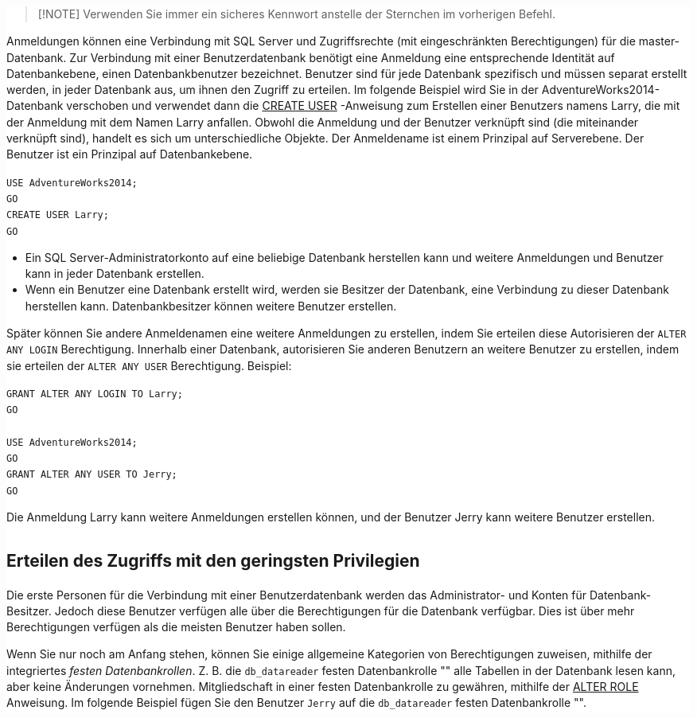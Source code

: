 >  [!NOTE]
>  Verwenden Sie immer ein sicheres Kennwort anstelle der Sternchen im vorherigen Befehl.

Anmeldungen können eine Verbindung mit SQL Server und Zugriffsrechte (mit eingeschränkten Berechtigungen) für die master-Datenbank. Zur Verbindung mit einer Benutzerdatenbank benötigt eine Anmeldung eine entsprechende Identität auf Datenbankebene, einen Datenbankbenutzer bezeichnet. Benutzer sind für jede Datenbank spezifisch und müssen separat erstellt werden, in jeder Datenbank aus, um ihnen den Zugriff zu erteilen. Im folgende Beispiel wird Sie in der AdventureWorks2014-Datenbank verschoben und verwendet dann die [CREATE USER](../t-sql/statements/create-user-transact-sql.md) -Anweisung zum Erstellen einer Benutzers namens Larry, die mit der Anmeldung mit dem Namen Larry anfallen. Obwohl die Anmeldung und der Benutzer verknüpft sind (die miteinander verknüpft sind), handelt es sich um unterschiedliche Objekte. Der Anmeldename ist einem Prinzipal auf Serverebene. Der Benutzer ist ein Prinzipal auf Datenbankebene.

```
USE AdventureWorks2014;
GO
CREATE USER Larry;
GO
```

- Ein SQL Server-Administratorkonto auf eine beliebige Datenbank herstellen kann und weitere Anmeldungen und Benutzer kann in jeder Datenbank erstellen.  
- Wenn ein Benutzer eine Datenbank erstellt wird, werden sie Besitzer der Datenbank, eine Verbindung zu dieser Datenbank herstellen kann. Datenbankbesitzer können weitere Benutzer erstellen.

Später können Sie andere Anmeldenamen eine weitere Anmeldungen zu erstellen, indem Sie erteilen diese Autorisieren der `ALTER ANY LOGIN` Berechtigung. Innerhalb einer Datenbank, autorisieren Sie anderen Benutzern an weitere Benutzer zu erstellen, indem sie erteilen der `ALTER ANY USER` Berechtigung. Beispiel:   

```
GRANT ALTER ANY LOGIN TO Larry;   
GO   
   
USE AdventureWorks2014;   
GO   
GRANT ALTER ANY USER TO Jerry;    
GO   
```

Die Anmeldung Larry kann weitere Anmeldungen erstellen können, und der Benutzer Jerry kann weitere Benutzer erstellen.


## <a name="granting-access-with-least-privileges"></a>Erteilen des Zugriffs mit den geringsten Privilegien

Die erste Personen für die Verbindung mit einer Benutzerdatenbank werden das Administrator- und Konten für Datenbank-Besitzer. Jedoch diese Benutzer verfügen alle über die Berechtigungen für die Datenbank verfügbar. Dies ist über mehr Berechtigungen verfügen als die meisten Benutzer haben sollen. 

Wenn Sie nur noch am Anfang stehen, können Sie einige allgemeine Kategorien von Berechtigungen zuweisen, mithilfe der integriertes *festen Datenbankrollen*. Z. B. die `db_datareader` festen Datenbankrolle "" alle Tabellen in der Datenbank lesen kann, aber keine Änderungen vornehmen. Mitgliedschaft in einer festen Datenbankrolle zu gewähren, mithilfe der [ALTER ROLE](../t-sql/statements/alter-role-transact-sql.md) Anweisung. Im folgende Beispiel fügen Sie den Benutzer `Jerry` auf die `db_datareader` festen Datenbankrolle "".   
   